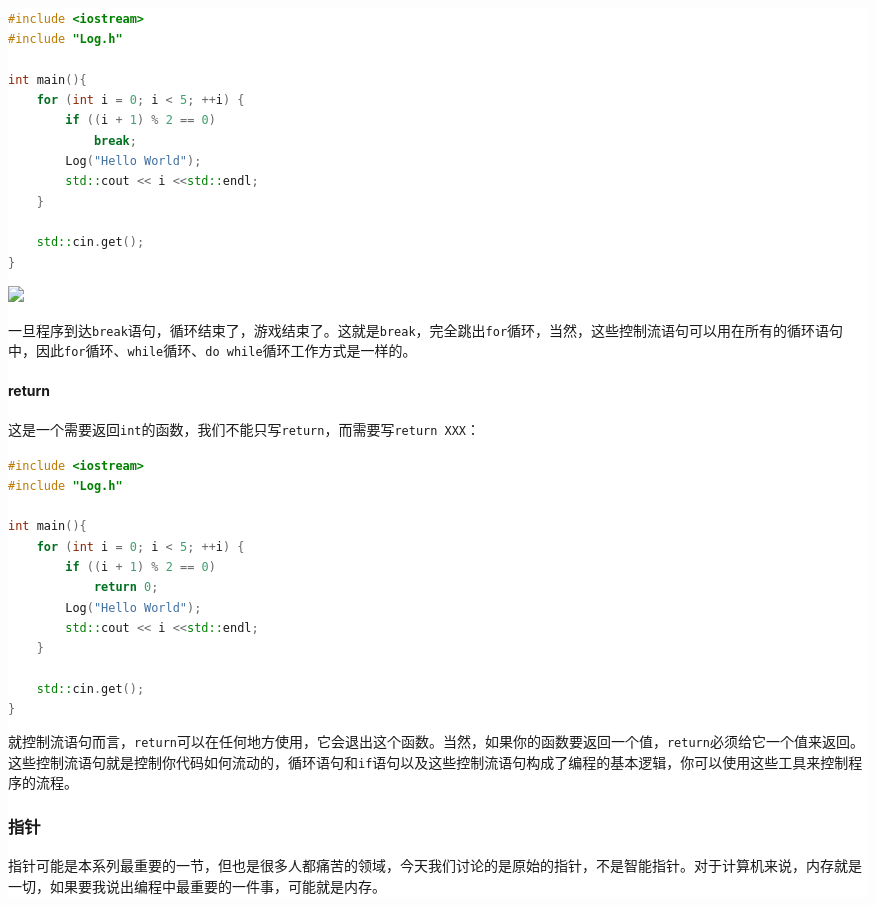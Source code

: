 ```c++
#include <iostream>
#include "Log.h"

int main(){
    for (int i = 0; i < 5; ++i) {
        if ((i + 1) % 2 == 0)
            break;
        Log("Hello World");
        std::cout << i <<std::endl;
    }

    std::cin.get();
}
```

![](https://cdn.jsdelivr.net/gh/Yousazoe/picgo-repo/img/image-20210608081415202.png)



一旦程序到达`break`语句，循环结束了，游戏结束了。这就是`break`，完全跳出`for`循环，当然，这些控制流语句可以用在所有的循环语句中，因此`for`循环、`while`循环、`do while`循环工作方式是一样的。





#### return

这是一个需要返回`int`的函数，我们不能只写`return`，而需要写`return XXX`：

```c++
#include <iostream>
#include "Log.h"

int main(){
    for (int i = 0; i < 5; ++i) {
        if ((i + 1) % 2 == 0)
            return 0;
        Log("Hello World");
        std::cout << i <<std::endl;
    }

    std::cin.get();
}
```



就控制流语句而言，`return`可以在任何地方使用，它会退出这个函数。当然，如果你的函数要返回一个值，`return`必须给它一个值来返回。这些控制流语句就是控制你代码如何流动的，循环语句和`if`语句以及这些控制流语句构成了编程的基本逻辑，你可以使用这些工具来控制程序的流程。





### 指针

指针可能是本系列最重要的一节，但也是很多人都痛苦的领域，今天我们讨论的是原始的指针，不是智能指针。对于计算机来说，内存就是一切，如果要我说出编程中最重要的一件事，可能就是内存。
